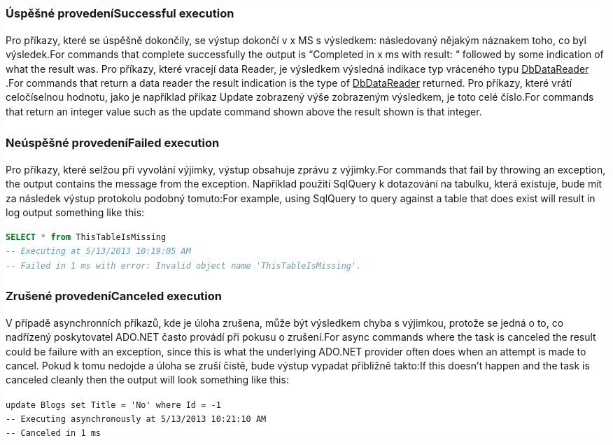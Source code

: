 ### <a name="successful-execution"></a><span data-ttu-id="6c9c3-159">Úspěšné provedení</span><span class="sxs-lookup"><span data-stu-id="6c9c3-159">Successful execution</span></span>  

<span data-ttu-id="6c9c3-160">Pro příkazy, které se úspěšně dokončily, se výstup dokončí v x MS s výsledkem: následovaný nějakým náznakem toho, co byl výsledek.</span><span class="sxs-lookup"><span data-stu-id="6c9c3-160">For commands that complete successfully the output is “Completed in x ms with result: “ followed by some indication of what the result was.</span></span> <span data-ttu-id="6c9c3-161">Pro příkazy, které vracejí data Reader, je výsledkem výsledná indikace typ vráceného typu [DbDataReader](https://msdn.microsoft.com/library/system.data.common.dbdatareader.aspx) .</span><span class="sxs-lookup"><span data-stu-id="6c9c3-161">For commands that return a data reader the result indication is the type of [DbDataReader](https://msdn.microsoft.com/library/system.data.common.dbdatareader.aspx) returned.</span></span> <span data-ttu-id="6c9c3-162">Pro příkazy, které vrátí celočíselnou hodnotu, jako je například příkaz Update zobrazený výše zobrazeným výsledkem, je toto celé číslo.</span><span class="sxs-lookup"><span data-stu-id="6c9c3-162">For commands that return an integer value such as the update command shown above the result shown is that integer.</span></span>  

### <a name="failed-execution"></a><span data-ttu-id="6c9c3-163">Neúspěšné provedení</span><span class="sxs-lookup"><span data-stu-id="6c9c3-163">Failed execution</span></span>  

<span data-ttu-id="6c9c3-164">Pro příkazy, které selžou při vyvolání výjimky, výstup obsahuje zprávu z výjimky.</span><span class="sxs-lookup"><span data-stu-id="6c9c3-164">For commands that fail by throwing an exception, the output contains the message from the exception.</span></span> <span data-ttu-id="6c9c3-165">Například použití SqlQuery k dotazování na tabulku, která existuje, bude mít za následek výstup protokolu podobný tomuto:</span><span class="sxs-lookup"><span data-stu-id="6c9c3-165">For example, using SqlQuery to query against a table that does exist will result in log output something like this:</span></span>  

``` SQL
SELECT * from ThisTableIsMissing
-- Executing at 5/13/2013 10:19:05 AM
-- Failed in 1 ms with error: Invalid object name 'ThisTableIsMissing'.
```  

### <a name="canceled-execution"></a><span data-ttu-id="6c9c3-166">Zrušené provedení</span><span class="sxs-lookup"><span data-stu-id="6c9c3-166">Canceled execution</span></span>  

<span data-ttu-id="6c9c3-167">V případě asynchronních příkazů, kde je úloha zrušena, může být výsledkem chyba s výjimkou, protože se jedná o to, co nadřízený poskytovatel ADO.NET často provádí při pokusu o zrušení.</span><span class="sxs-lookup"><span data-stu-id="6c9c3-167">For async commands where the task is canceled the result could be failure with an exception, since this is what the underlying ADO.NET provider often does when an attempt is made to cancel.</span></span> <span data-ttu-id="6c9c3-168">Pokud k tomu nedojde a úloha se zruší čistě, bude výstup vypadat přibližně takto:</span><span class="sxs-lookup"><span data-stu-id="6c9c3-168">If this doesn’t happen and the task is canceled cleanly then the output will look something like this:</span></span>  

```console
update Blogs set Title = 'No' where Id = -1
-- Executing asynchronously at 5/13/2013 10:21:10 AM
-- Canceled in 1 ms
```  
